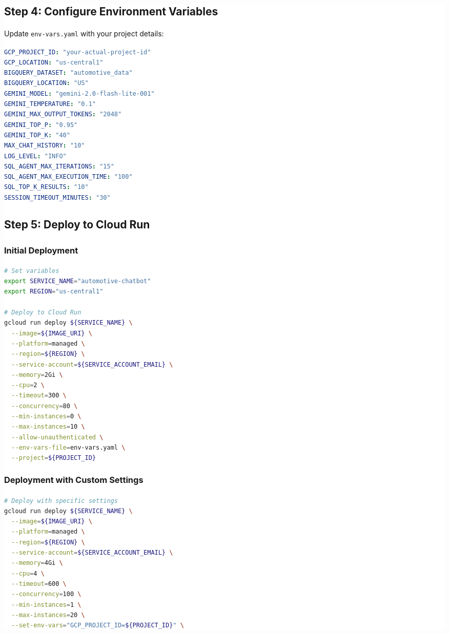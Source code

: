 ## Step 4: Configure Environment Variables

Update `env-vars.yaml` with your project details:

```yaml
GCP_PROJECT_ID: "your-actual-project-id"
GCP_LOCATION: "us-central1"
BIGQUERY_DATASET: "automotive_data"
BIGQUERY_LOCATION: "US"
GEMINI_MODEL: "gemini-2.0-flash-lite-001"
GEMINI_TEMPERATURE: "0.1"
GEMINI_MAX_OUTPUT_TOKENS: "2048"
GEMINI_TOP_P: "0.95"
GEMINI_TOP_K: "40"
MAX_CHAT_HISTORY: "10"
LOG_LEVEL: "INFO"
SQL_AGENT_MAX_ITERATIONS: "15"
SQL_AGENT_MAX_EXECUTION_TIME: "100"
SQL_TOP_K_RESULTS: "10"
SESSION_TIMEOUT_MINUTES: "30"
```

## Step 5: Deploy to Cloud Run

### Initial Deployment

```bash
# Set variables
export SERVICE_NAME="automotive-chatbot"
export REGION="us-central1"

# Deploy to Cloud Run
gcloud run deploy ${SERVICE_NAME} \
  --image=${IMAGE_URI} \
  --platform=managed \
  --region=${REGION} \
  --service-account=${SERVICE_ACCOUNT_EMAIL} \
  --memory=2Gi \
  --cpu=2 \
  --timeout=300 \
  --concurrency=80 \
  --min-instances=0 \
  --max-instances=10 \
  --allow-unauthenticated \
  --env-vars-file=env-vars.yaml \
  --project=${PROJECT_ID}
```

### Deployment with Custom Settings

```bash
# Deploy with specific settings
gcloud run deploy ${SERVICE_NAME} \
  --image=${IMAGE_URI} \
  --platform=managed \
  --region=${REGION} \
  --service-account=${SERVICE_ACCOUNT_EMAIL} \
  --memory=4Gi \
  --cpu=4 \
  --timeout=600 \
  --concurrency=100 \
  --min-instances=1 \
  --max-instances=20 \
  --set-env-vars="GCP_PROJECT_ID=${PROJECT_ID}" \
```